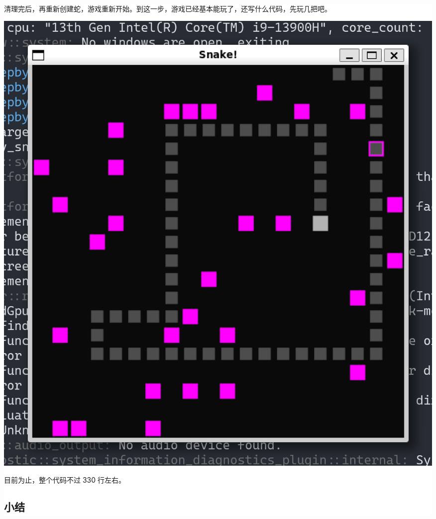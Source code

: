 清理完后，再重新创建蛇，游戏重新开始。到这一步，游戏已经基本能玩了，还写什么代码，先玩几把吧。

![](images/738048/7f1b8ca4a2fd813a880363fcc78b6667.png)

目前为止，整个代码不过 330 行左右。

## 小结
